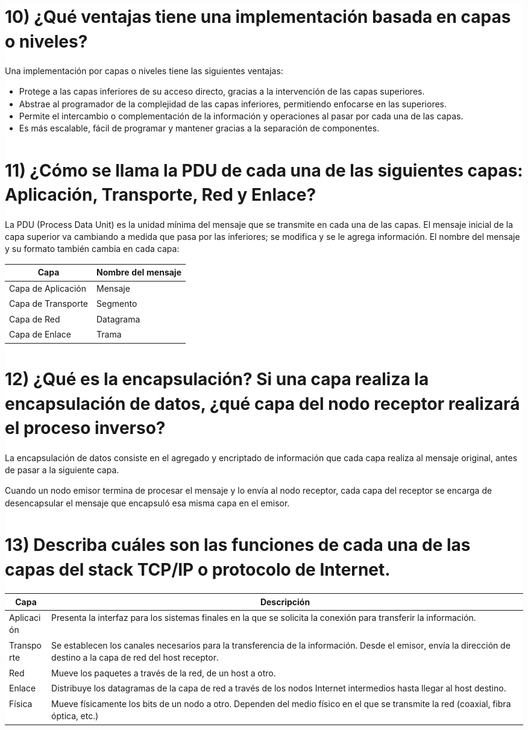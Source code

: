 # 10) ¿Qué ventajas tiene una implementación basada en capas o niveles?
Una implementación por capas o niveles tiene las siguientes ventajas:
* Protege a las capas inferiores de su acceso directo, gracias a la intervención de las capas superiores.
* Abstrae al programador de la complejidad de las capas inferiores, permitiendo enfocarse en las superiores.
* Permite el intercambio o complementación de la información y operaciones al pasar por cada una de las capas.
* Es más escalable, fácil de programar y mantener gracias a la separación de componentes.

# 11) ¿Cómo se llama la PDU de cada una de las siguientes capas: Aplicación, Transporte, Red y Enlace?
La PDU (Process Data Unit) es la unidad mínima del mensaje que se transmite en cada una de las capas. El mensaje inicial de la capa superior va cambiando a medida que pasa por las inferiores; se modifica y se le agrega información. El nombre del mensaje y su formato también cambia en cada capa:

| Capa | Nombre del mensaje |
| ------------- | ------------- |
| Capa de Aplicación | Mensaje |
| Capa de Transporte | Segmento |
| Capa de Red | Datagrama |
| Capa de Enlace | Trama |

# 12) ¿Qué es la encapsulación? Si una capa realiza la encapsulación de datos, ¿qué capa del nodo receptor realizará el proceso inverso?
La encapsulación de datos consiste en el agregado y encriptado de información que cada capa realiza al mensaje original, antes de pasar a la siguiente capa.

Cuando un nodo emisor termina de procesar el mensaje y lo envía al nodo receptor, cada capa del receptor se encarga de desencapsular el mensaje que encapsuló esa misma capa en el emisor.
# 13) Describa cuáles son las funciones de cada una de las capas del stack TCP/IP o protocolo de Internet.

| Capa | Descripción |
| --- | --- |
| Aplicación | Presenta la interfaz para los sistemas finales en la que se solicita la conexión para transferir la información.
| Transporte | Se establecen los canales necesarios para la transferencia de la información. Desde el emisor, envía la dirección de destino a la capa de red del host receptor. |
| Red | Mueve los paquetes a través de la red, de un host a otro. |
| Enlace | Distribuye los datagramas de la capa de red a través de los nodos Internet intermedios hasta llegar al host destino. |
| Física | Mueve físicamente los bits de un nodo a otro. Dependen del medio físico en el que se transmite la red (coaxial, fibra óptica, etc.) |
